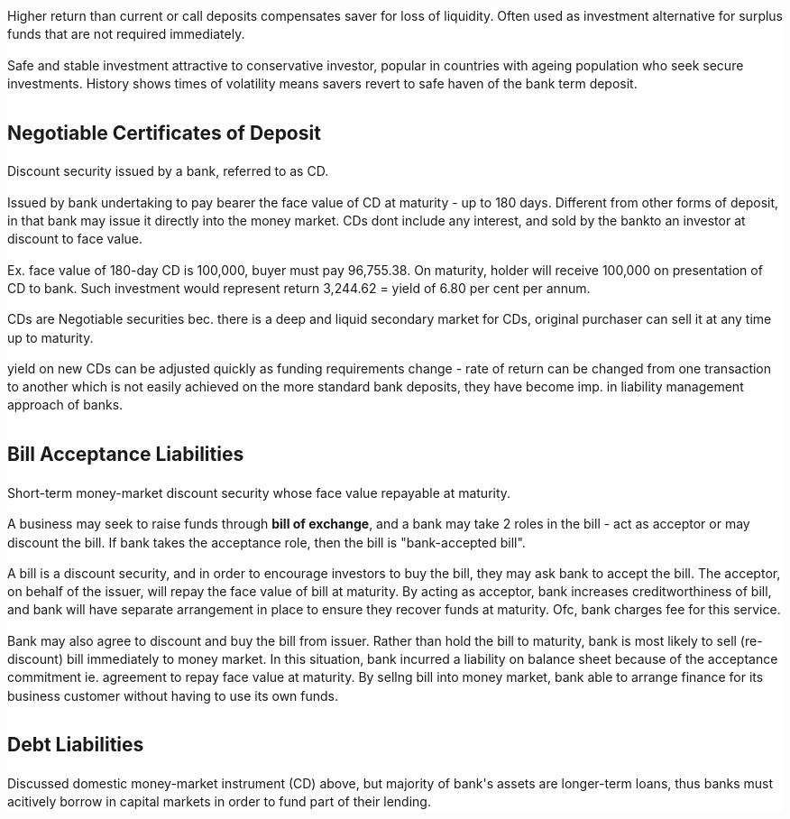 Higher return than current or call deposits compensates saver for loss of liquidity. Often used as investment alternative for surplus funds that are not required immediately.

Safe and stable investment attractive to conservative investor, popular in countries with ageing population who seek secure investments. History shows times of volatility means savers revert to safe haven of the bank term deposit.



## Negotiable Certificates of Deposit

Discount security issued by a bank, referred to as CD.

Issued by bank undertaking to pay bearer the face value of CD at maturity - up to 180 days. Different from other forms of deposit, in that bank may issue it directly into the money market. CDs dont include any interest, and sold by the bankto an investor at discount to face value.

Ex. face value of 180-day CD is 100,000, buyer must pay 96,755.38. On maturity, holder will receive 100,000 on presentation of CD to bank. Such investment would represent return 3,244.62 = yield of 6.80 per cent per annum.

CDs are Negotiable securities bec. there is a deep and liquid secondary market for CDs, original purchaser can sell it at any time up to maturity.

yield on new CDs can be adjusted quickly as funding requirements change - rate of return can be changed from one transaction to another which is not easily achieved on the more standard bank deposits, they have become imp. in liability management approach of banks.



## Bill Acceptance Liabilities

Short-term money-market discount security whose face value repayable at maturity.

A business may seek to raise funds through **bill of exchange**, and a bank may take 2 roles in the bill - act as acceptor or may discount the bill. If bank takes the acceptance role, then the bill is "bank-accepted bill".

A bill is a discount security, and in order to encourage investors to buy the bill, they may ask bank to accept the bill. The acceptor, on behalf of the issuer, will repay the face value of bill at maturity. By acting as acceptor, bank increases creditworthiness of bill, and bank will have separate arrangement in place to ensure they recover funds at maturity. Ofc, bank charges fee for this service.

Bank may also agree to discount and buy the bill from issuer. Rather than hold the bill to maturity, bank is most likely to sell (re-discount) bill immediately to money market. In this situation, bank incurred a liability on balance sheet because of the acceptance commitment ie. agreement to repay face value at maturity. By sellng bill into money market, bank able to arrange finance for its business customer without having to use its own funds.



## Debt Liabilities

Discussed domestic money-market instrument (CD) above, but majority of bank's assets are longer-term loans, thus banks must acitively borrow in capital markets in order to fund part of their lending.
